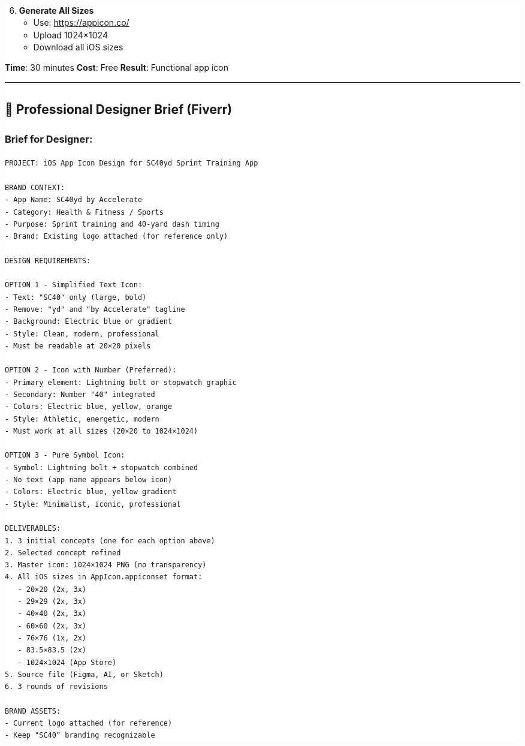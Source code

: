 6. **Generate All Sizes**
   - Use: https://appicon.co/
   - Upload 1024×1024
   - Download all iOS sizes

**Time**: 30 minutes
**Cost**: Free
**Result**: Functional app icon

---

## 💼 Professional Designer Brief (Fiverr)

### Brief for Designer:

```
PROJECT: iOS App Icon Design for SC40yd Sprint Training App

BRAND CONTEXT:
- App Name: SC40yd by Accelerate
- Category: Health & Fitness / Sports
- Purpose: Sprint training and 40-yard dash timing
- Brand: Existing logo attached (for reference only)

DESIGN REQUIREMENTS:

OPTION 1 - Simplified Text Icon:
- Text: "SC40" only (large, bold)
- Remove: "yd" and "by Accelerate" tagline
- Background: Electric blue or gradient
- Style: Clean, modern, professional
- Must be readable at 20×20 pixels

OPTION 2 - Icon with Number (Preferred):
- Primary element: Lightning bolt or stopwatch graphic
- Secondary: Number "40" integrated
- Colors: Electric blue, yellow, orange
- Style: Athletic, energetic, modern
- Must work at all sizes (20×20 to 1024×1024)

OPTION 3 - Pure Symbol Icon:
- Symbol: Lightning bolt + stopwatch combined
- No text (app name appears below icon)
- Colors: Electric blue, yellow gradient
- Style: Minimalist, iconic, professional

DELIVERABLES:
1. 3 initial concepts (one for each option above)
2. Selected concept refined
3. Master icon: 1024×1024 PNG (no transparency)
4. All iOS sizes in AppIcon.appiconset format:
   - 20×20 (2x, 3x)
   - 29×29 (2x, 3x)
   - 40×40 (2x, 3x)
   - 60×60 (2x, 3x)
   - 76×76 (1x, 2x)
   - 83.5×83.5 (2x)
   - 1024×1024 (App Store)
5. Source file (Figma, AI, or Sketch)
6. 3 rounds of revisions

BRAND ASSETS:
- Current logo attached (for reference)
- Keep "SC40" branding recognizable
```
